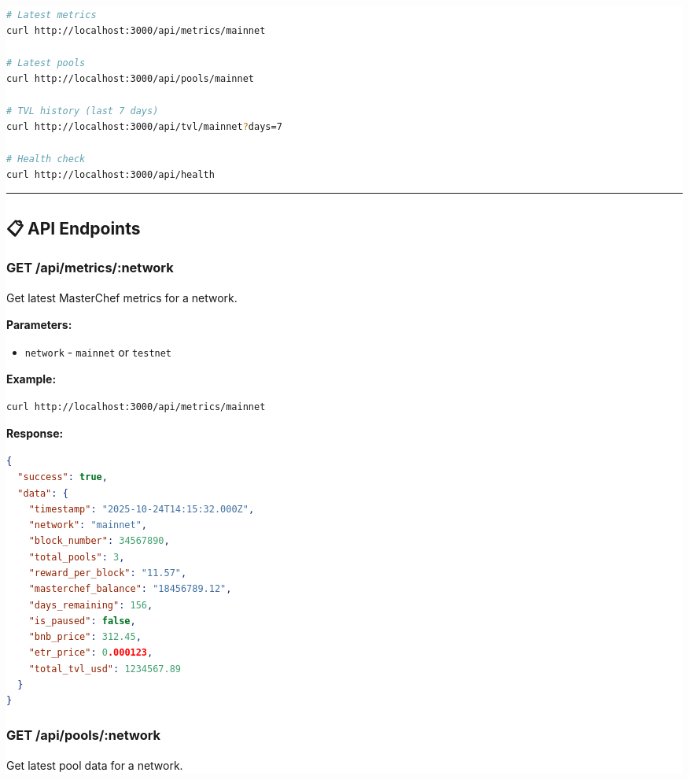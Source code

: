```bash
# Latest metrics
curl http://localhost:3000/api/metrics/mainnet

# Latest pools
curl http://localhost:3000/api/pools/mainnet

# TVL history (last 7 days)
curl http://localhost:3000/api/tvl/mainnet?days=7

# Health check
curl http://localhost:3000/api/health
```

---

## 📋 API Endpoints

### GET /api/metrics/:network

Get latest MasterChef metrics for a network.

**Parameters:**
- `network` - `mainnet` or `testnet`

**Example:**
```bash
curl http://localhost:3000/api/metrics/mainnet
```

**Response:**
```json
{
  "success": true,
  "data": {
    "timestamp": "2025-10-24T14:15:32.000Z",
    "network": "mainnet",
    "block_number": 34567890,
    "total_pools": 3,
    "reward_per_block": "11.57",
    "masterchef_balance": "18456789.12",
    "days_remaining": 156,
    "is_paused": false,
    "bnb_price": 312.45,
    "etr_price": 0.000123,
    "total_tvl_usd": 1234567.89
  }
}
```

### GET /api/pools/:network

Get latest pool data for a network.
